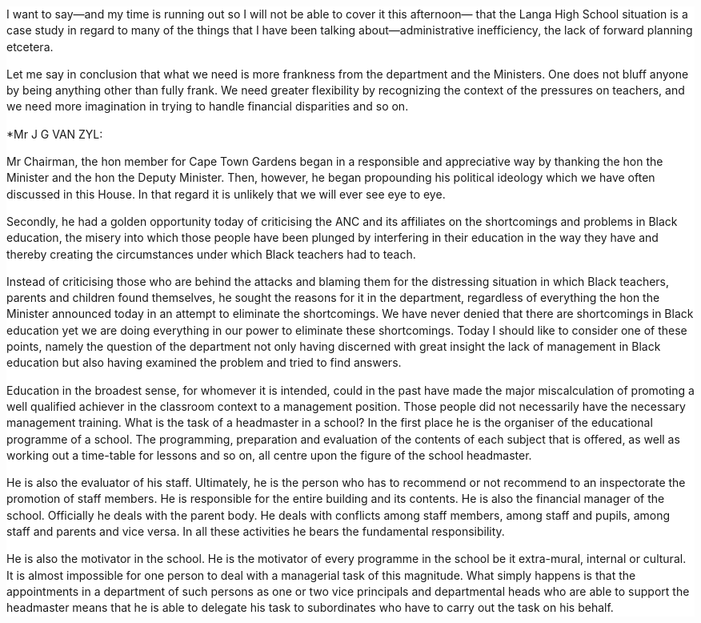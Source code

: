 <p>I want to say&#x2014;and my time is running out so I will not be able to cover it this afternoon&#x2014; that the Langa High School situation is a case study in regard to many of the things that I have been talking about&#x2014;administrative inefficiency, the lack of forward planning etcetera.</p>

<p>Let me say in conclusion that what we need is more frankness from the department and the Ministers. One does not bluff anyone by being anything other than fully frank. We need greater flexibility by recognizing the context of the pressures on teachers, and we need more imagination in trying to handle financial disparities and so on.</p>

</speech>

<speech by="#van_zyl">

<from>*Mr <person refersTo="hansard_za">J G VAN ZYL</person>:</from>

<p>Mr Chairman, the hon member for Cape Town Gardens began in a responsible and appreciative way by thanking the hon the Minister and the hon the Deputy Minister. Then, however, he began propounding his political ideology which we have often discussed in this House. In that regard it is unlikely that we will ever see eye to eye.</p>

<p>Secondly, he had a golden opportunity today of criticising the ANC and its affiliates on the shortcomings and problems in Black education, the misery into which those people have been plunged by interfering in their education in the way they have and thereby creating the circumstances under which Black teachers had to teach.</p>

<p>Instead of criticising those who are behind the attacks and blaming them for the distressing situation in which Black teachers, parents and children found themselves, he sought the reasons for it in the department, regardless of everything the hon the Minister announced today in an attempt to eliminate the shortcomings. We have never denied that there are shortcomings in Black education yet we are doing everything in our power to eliminate <span class="col_2499-2500" refersTo="page_0094"/>these shortcomings. Today I should like to consider one of these points, namely the question of the department not only having discerned with great insight the lack of management in Black education but also having examined the problem and tried to find answers.</p>

<p>Education in the broadest sense, for whomever it is intended, could in the past have made the major miscalculation of promoting a well qualified achiever in the classroom context to a management position. Those people did not necessarily have the necessary management training. What is the task of a headmaster in a school? In the first place he is the organiser of the educational programme of a school. The programming, preparation and evaluation of the contents of each subject that is offered, as well as working out a time-table for lessons and so on, all centre upon the figure of the school headmaster.</p>

<p>He is also the evaluator of his staff. Ultimately, he is the person who has to recommend or not recommend to an inspectorate the promotion of staff members. He is responsible for the entire building and its contents. He is also the financial manager of the school. Officially he deals with the parent body. He deals with conflicts among staff members, among staff and pupils, among staff and parents and vice versa. In all these activities he bears the fundamental responsibility.</p>

<p>He is also the motivator in the school. He is the motivator of every programme in the school be it extra-mural, internal or cultural. It is almost impossible for one person to deal with a managerial task of this magnitude. What simply happens is that the appointments in a department of such persons as one or two vice principals and departmental heads who are able to support the headmaster means that he is able to delegate his task to subordinates who have to carry out the task on his behalf.</p>
